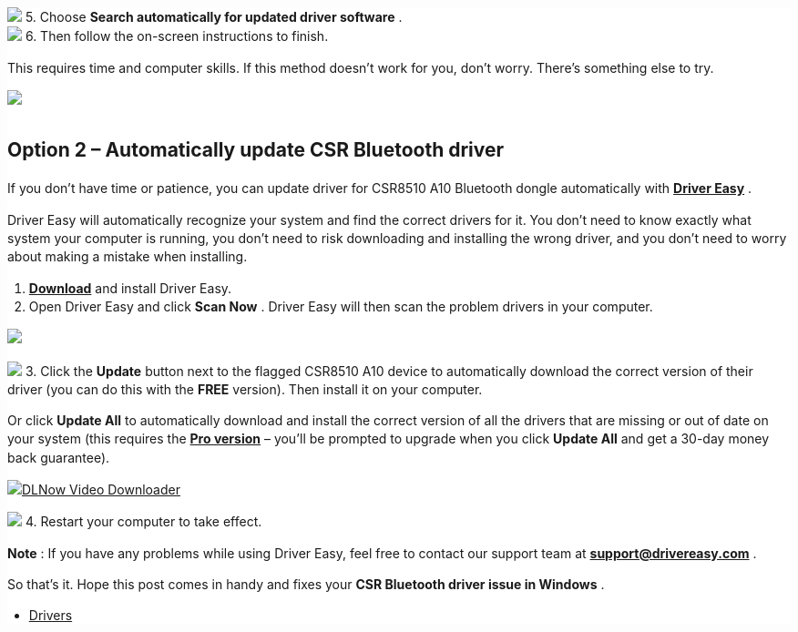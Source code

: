 ![](https://images.drivereasy.com/wp-content/uploads/2018/11/img_5be13c8c01780.jpg)
5. Choose **Search automatically for updated driver software** .  
![](https://images.drivereasy.com/wp-content/uploads/2018/11/img_5be13cd36976a.jpg)
6. Then follow the on-screen instructions to finish.

 This requires time and computer skills. If this method doesn’t work for you, don’t worry. There’s something else to try.


<a href="https://store.nero.com/order/checkout.php?PRODS=42296855&QTY=1&AFFILIATE=108875&CART=1"><img src="http://cdnwww.nero.com/nero-com-wAssets/img/banners/2023/recode/Nero_Recode_Screen_2.png" border="0"></a>

## **Option 2 – Automatically update CSR Bluetooth driver**

 If you don’t have time or patience, you can update driver for CSR8510 A10 Bluetooth dongle automatically with **[Driver Easy](https://tools.techidaily.com/drivereasy/download/)**  .

 Driver Easy will automatically recognize your system and find the correct drivers for it. You don’t need to know exactly what system your computer is running, you don’t need to risk downloading and installing the wrong driver, and you don’t need to worry about making a mistake when installing.

1. **[Download](https://tools.techidaily.com/drivereasy/download/)** [](https://tools.techidaily.com/drivereasy/download/) and install Driver Easy.
2. Open Driver Easy and click **Scan Now** . Driver Easy will then scan the problem drivers in your computer.  

<a href="https://secure.2checkout.com/order/checkout.php?PRODS=4621764&QTY=1&AFFILIATE=108875&CART=1"><img src="https://www.x-mirage.com/x-mirage/img/page-home.jpg" border="0"></a>

![](https://images.drivereasy.com/wp-content/uploads/2019/09/11.jpg)
3. Click the **Update** button next to the flagged CSR8510 A10 device to automatically download the correct version of their driver (you can do this with the **FREE** version). Then install it on your computer.  

 Or click **Update All** to automatically download and install the correct version of all the drivers that are missing or out of date on your system (this requires the **[Pro version](https://tools.techidaily.com/drivereasy/download/)**  – you’ll be prompted to upgrade when you click **Update All** and get a 30-day money back guarantee).  

<a href="https://secure.2checkout.com/order/checkout.php?PRODS=4712430&QTY=1&AFFILIATE=108875&CART=1"><img src="https://secure.avangate.com/images/merchant/c404a5adbf90e09631678b13b05d9d7a/products/dlnow_256.png" border="0">DLNow Video Downloader</a>

![](https://images.drivereasy.com/wp-content/uploads/2019/09/csr.jpg)
4. Restart your computer to take effect.

**Note** : If you have any problems while using Driver Easy, feel free to contact our support team at [**support@drivereasy.com**](https://tools.techidaily.com/drivereasy/download/) .

 So that’s it. Hope this post comes in handy and fixes your **CSR Bluetooth driver issue in Windows** .

* [Drivers](https://tools.techidaily.com/drivereasy/download/)

<ins class="adsbygoogle"
     style="display:block"
     data-ad-format="autorelaxed"
     data-ad-client="ca-pub-7571918770474297"
     data-ad-slot="1223367746"></ins>
